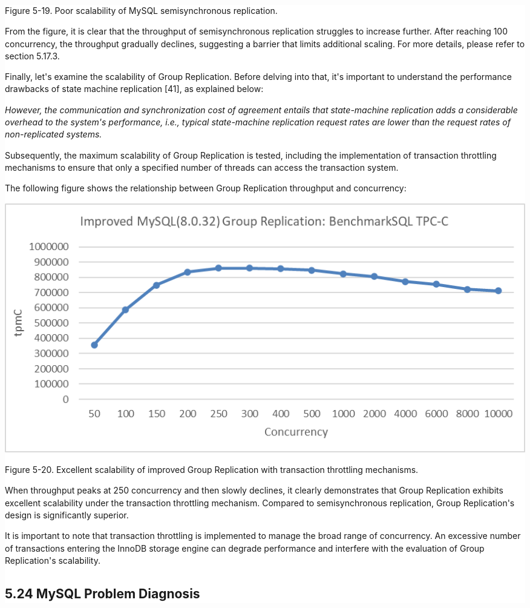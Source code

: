 Figure 5-19. Poor scalability of MySQL semisynchronous replication.

From the figure, it is clear that the throughput of semisynchronous replication struggles to increase further. After reaching 100 concurrency, the throughput gradually declines, suggesting a barrier that limits additional scaling. For more details, please refer to section 5.17.3.

Finally, let's examine the scalability of Group Replication. Before delving into that, it's important to understand the performance drawbacks of state machine replication [41], as explained below:

*However, the communication and synchronization cost of agreement entails that state-machine replication adds a considerable overhead to the system's performance, i.e., typical state-machine replication request rates are lower than the request rates of non-replicated systems.*

Subsequently, the maximum scalability of Group Replication is tested, including the implementation of transaction throttling mechanisms to ensure that only a specified number of threads can access the transaction system.

The following figure shows the relationship between Group Replication throughput and concurrency:

<img src="media/image-20240829092656320.png" alt="image-20240829092656320" style="zoom:150%;" />

Figure 5-20. Excellent scalability of improved Group Replication with transaction throttling mechanisms.

When throughput peaks at 250 concurrency and then slowly declines, it clearly demonstrates that Group Replication exhibits excellent scalability under the transaction throttling mechanism. Compared to semisynchronous replication, Group Replication's design is significantly superior.

It is important to note that transaction throttling is implemented to manage the broad range of concurrency. An excessive number of transactions entering the InnoDB storage engine can degrade performance and interfere with the evaluation of Group Replication's scalability.

## 5.24 MySQL Problem Diagnosis
